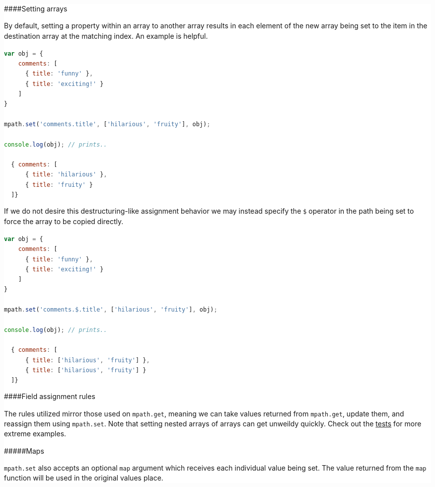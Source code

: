 ####Setting arrays

By default, setting a property within an array to another array results in each element of the new array being set to the item in the destination array at the matching index. An example is helpful.

```js
var obj = {
    comments: [
      { title: 'funny' },
      { title: 'exciting!' }
    ]
}

mpath.set('comments.title', ['hilarious', 'fruity'], obj);

console.log(obj); // prints..

  { comments: [
      { title: 'hilarious' },
      { title: 'fruity' }
  ]}
```

If we do not desire this destructuring-like assignment behavior we may instead specify the `$` operator in the path being set to force the array to be copied directly.

```js
var obj = {
    comments: [
      { title: 'funny' },
      { title: 'exciting!' }
    ]
}

mpath.set('comments.$.title', ['hilarious', 'fruity'], obj);

console.log(obj); // prints..

  { comments: [
      { title: ['hilarious', 'fruity'] },
      { title: ['hilarious', 'fruity'] }
  ]}
```

####Field assignment rules

The rules utilized mirror those used on `mpath.get`, meaning we can take values returned from `mpath.get`, update them, and reassign them using `mpath.set`. Note that setting nested arrays of arrays can get unweildy quickly. Check out the [tests](https://github.com/aheckmann/mpath/blob/master/test/index.js) for more extreme examples.

#####Maps

`mpath.set` also accepts an optional `map` argument which receives each individual value being set. The value returned from the `map` function will be used in the original values place.
